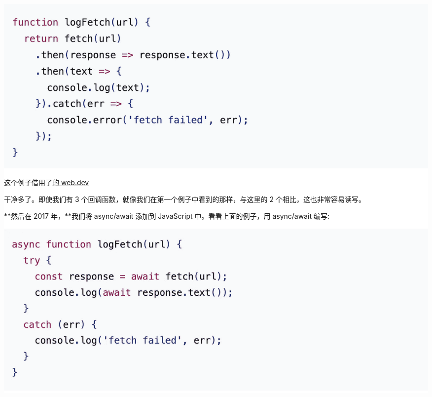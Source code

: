 ![](img/2afd60648c619c66769943dc3f2a886c.png)

这个例子借用了[的 web.dev](https://web.dev/async-functions/)

干净多了。即使我们有 3 个回调函数，就像我们在第一个例子中看到的那样，与这里的 2 个相比，这也非常容易读写。

**然后在 2017 年，**我们将 async/await 添加到 JavaScript 中。看看上面的例子，用 async/await 编写:

![](img/d894e2284a28b8c1c21a6cc6826fbef7.png)
